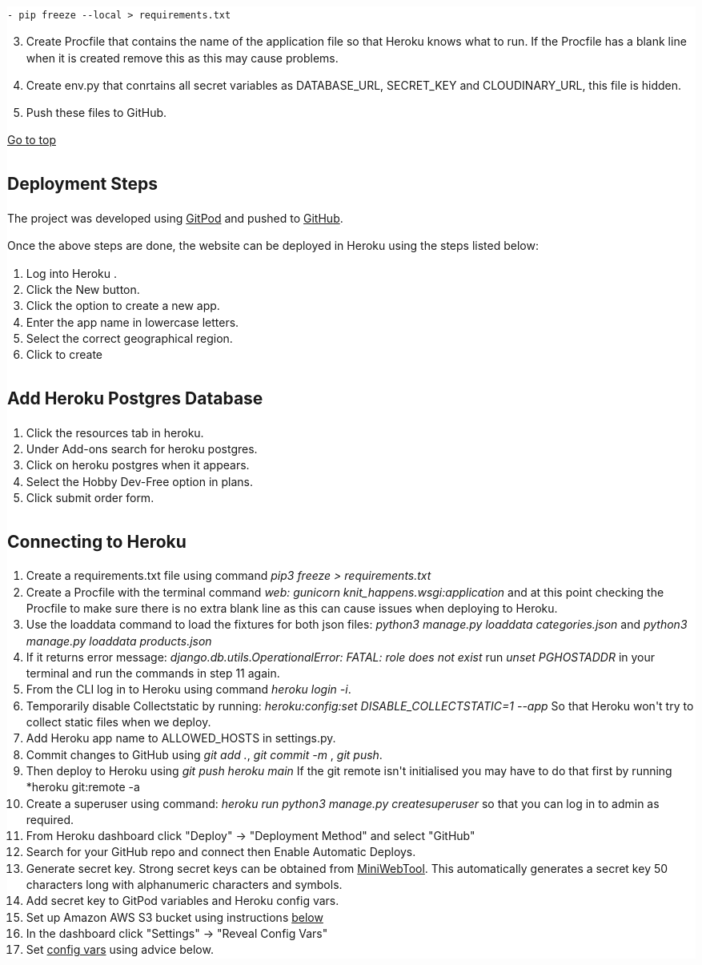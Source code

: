     - pip freeze --local > requirements.txt

3. Create Procfile that contains the name of the application file so that Heroku knows what to run. If the Procfile has a blank line when it is created remove this as this may cause problems.

4. Create env.py that conrtains all secret variables as DATABASE_URL, SECRET_KEY and CLOUDINARY_URL, this file is hidden.

5. Push these files to GitHub.

[Go to top](#introduction)

## Deployment Steps

The project was developed using [GitPod](https://gitpod.io/) and pushed to [GitHub](https://github.com/).

Once the above steps are done, the website can be deployed in Heroku using the steps listed below:

1. Log into Heroku .
2. Click the New button.
3. Click the option to create a new app.
4. Enter the app name in lowercase letters.
5. Select the correct geographical region.
6. Click to create

## Add Heroku Postgres Database
1. Click the resources tab in heroku.
2. Under Add-ons search for heroku postgres.
3. Click on heroku postgres when it appears. 
4. Select the Hobby Dev-Free option in plans. 
5. Click submit order form.

## Connecting to Heroku

1. Create a requirements.txt file using command *pip3 freeze > requirements.txt*
2. Create a Procfile with the terminal command *web: gunicorn knit_happens.wsgi:application* and at this point checking the Procfile to make sure there is no extra blank line as this can cause issues when deploying to Heroku.
3. Use the loaddata command to load the fixtures for both json files: *python3 manage.py loaddata categories.json* and *python3 manage.py loaddata products.json*
4. If it returns error message: *django.db.utils.OperationalError: FATAL: role <somerandomletters> does not exist* run *unset PGHOSTADDR* in your terminal and run the commands in step 11 again.
5. From the CLI log in to Heroku using command *heroku login -i*.
6. Temporarily disable Collectstatic by running: *heroku:config:set DISABLE_COLLECTSTATIC=1 --app <heroku-app-name>* So that Heroku won't try to collect static files when we deploy.
7. Add Heroku app name to ALLOWED_HOSTS in settings.py.
8. Commit changes to GitHub using *git add .*, *git commit -m <commit message>*, *git push*.
9. Then deploy to Heroku using *git push heroku main*
If the git remote isn't initialised you may have to do that first by running *heroku git:remote -a <heroku-app-name>
10. Create a superuser using command: *heroku run python3 manage.py createsuperuser* so that you can log in to admin as required.
11. From Heroku dashboard click "Deploy" -> "Deployment Method" and select "GitHub"
12. Search for your GitHub repo and connect then Enable Automatic Deploys.
13. Generate secret key. Strong secret keys can be obtained from [MiniWebTool](https://miniwebtool.com/django-secret-key-generator/). This automatically generates a secret key 50 characters long with alphanumeric characters and symbols. 
14. Add secret key to GitPod variables and Heroku config vars.
15. Set up Amazon AWS S3 bucket using instructions [below](#amazon-aws)
16. In the dashboard click "Settings" -> "Reveal Config Vars"
17. Set [config vars](#config-vars) using advice below.
